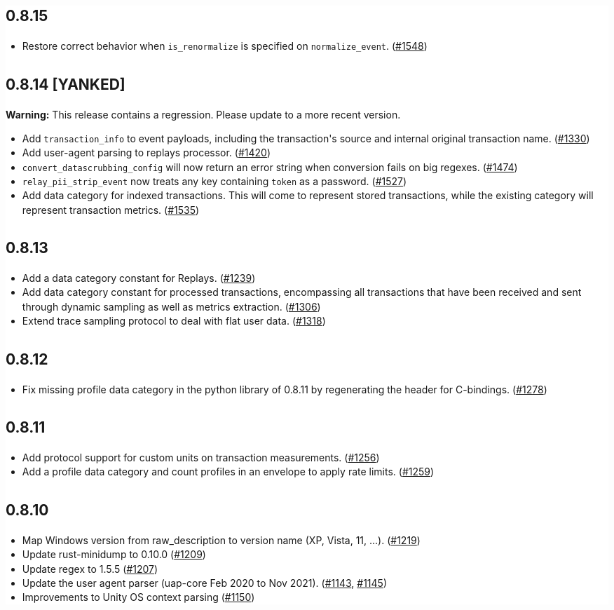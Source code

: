 ## 0.8.15

- Restore correct behavior when `is_renormalize` is specified on
  `normalize_event`. ([#1548](https://github.com/getsentry/relay/pull/1548))

## 0.8.14 [YANKED]

**Warning:** This release contains a regression. Please update to a more recent
version.

- Add `transaction_info` to event payloads, including the transaction's source
  and internal original transaction name.
  ([#1330](https://github.com/getsentry/relay/pull/1330))
- Add user-agent parsing to replays processor.
  ([#1420](https://github.com/getsentry/relay/pull/1420))
- `convert_datascrubbing_config` will now return an error string when conversion
  fails on big regexes. ([#1474](https://github.com/getsentry/relay/pull/1474))
- `relay_pii_strip_event` now treats any key containing `token` as a password.
  ([#1527](https://github.com/getsentry/relay/pull/1527))
- Add data category for indexed transactions. This will come to represent stored
  transactions, while the existing category will represent transaction metrics.
  ([#1535](https://github.com/getsentry/relay/pull/1535))

## 0.8.13

- Add a data category constant for Replays.
  ([#1239](https://github.com/getsentry/relay/pull/1239))
- Add data category constant for processed transactions, encompassing all
  transactions that have been received and sent through dynamic sampling as well
  as metrics extraction. ([#1306](https://github.com/getsentry/relay/pull/1306))
- Extend trace sampling protocol to deal with flat user data.
  ([#1318](https://github.com/getsentry/relay/pull/1318))

## 0.8.12

- Fix missing profile data category in the python library of 0.8.11 by
  regenerating the header for C-bindings.
  ([#1278](https://github.com/getsentry/relay/pull/1278))

## 0.8.11

- Add protocol support for custom units on transaction measurements.
  ([#1256](https://github.com/getsentry/relay/pull/1256))
- Add a profile data category and count profiles in an envelope to apply rate
  limits. ([#1259](https://github.com/getsentry/relay/pull/1259))

## 0.8.10

- Map Windows version from raw_description to version name (XP, Vista, 11, ...).
  ([#1219](https://github.com/getsentry/relay/pull/1219))
- Update rust-minidump to 0.10.0
  ([#1209](https://github.com/getsentry/relay/pull/1209))
- Update regex to 1.5.5 ([#1207](https://github.com/getsentry/relay/pull/1207))
- Update the user agent parser (uap-core Feb 2020 to Nov 2021).
  ([#1143](https://github.com/getsentry/relay/pull/1143),
  [#1145](https://github.com/getsentry/relay/pull/1145))
- Improvements to Unity OS context parsing
  ([#1150](https://github.com/getsentry/relay/pull/1150))
